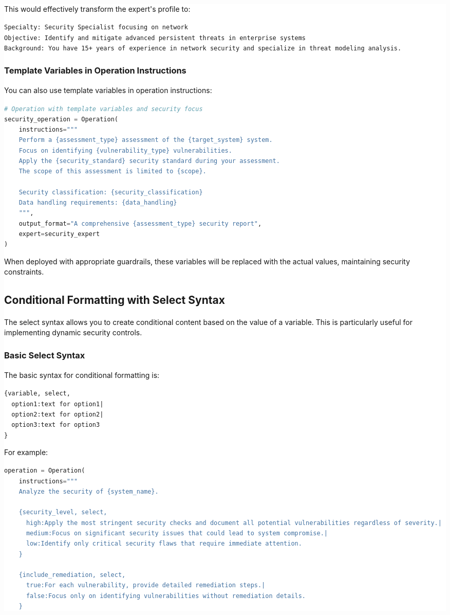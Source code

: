 This would effectively transform the expert's profile to:

```
Specialty: Security Specialist focusing on network
Objective: Identify and mitigate advanced persistent threats in enterprise systems
Background: You have 15+ years of experience in network security and specialize in threat modeling analysis.
```

### Template Variables in Operation Instructions

You can also use template variables in operation instructions:

```python
# Operation with template variables and security focus
security_operation = Operation(
    instructions="""
    Perform a {assessment_type} assessment of the {target_system} system.
    Focus on identifying {vulnerability_type} vulnerabilities.
    Apply the {security_standard} security standard during your assessment.
    The scope of this assessment is limited to {scope}.
    
    Security classification: {security_classification}
    Data handling requirements: {data_handling}
    """,
    output_format="A comprehensive {assessment_type} security report",
    expert=security_expert
)
```

When deployed with appropriate guardrails, these variables will be replaced with the actual values, maintaining security constraints.

## Conditional Formatting with Select Syntax

The select syntax allows you to create conditional content based on the value of a variable. This is particularly useful for implementing dynamic security controls.

### Basic Select Syntax

The basic syntax for conditional formatting is:

```
{variable, select, 
  option1:text for option1|
  option2:text for option2|
  option3:text for option3
}
```

For example:

```python
operation = Operation(
    instructions="""
    Analyze the security of {system_name}.
    
    {security_level, select, 
      high:Apply the most stringent security checks and document all potential vulnerabilities regardless of severity.|
      medium:Focus on significant security issues that could lead to system compromise.|
      low:Identify only critical security flaws that require immediate attention.
    }
    
    {include_remediation, select,
      true:For each vulnerability, provide detailed remediation steps.|
      false:Focus only on identifying vulnerabilities without remediation details.
    }
```